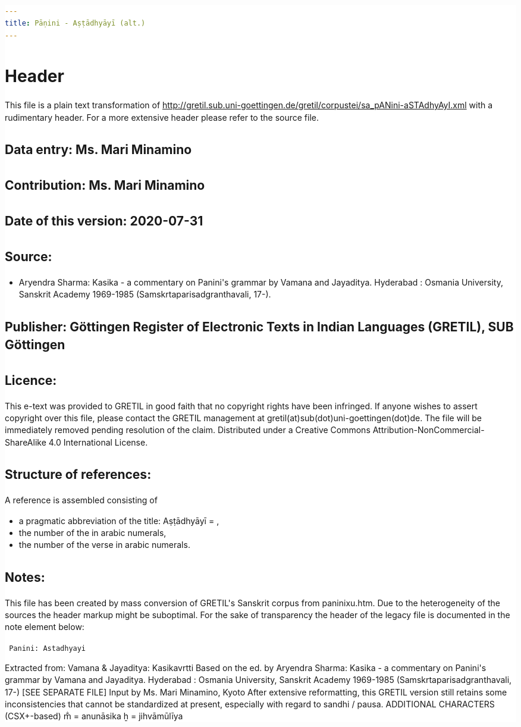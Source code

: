 ```yaml
---
title: Pāṇini - Aṣṭādhyāyī (alt.)
---
```


# Header

  This file is a plain text transformation of http://gretil.sub.uni-goettingen.de/gretil/corpustei/sa_pANini-aSTAdhyAyI.xml
  with a rudimentary header. For a more extensive header please refer to the source file.

## Data entry: Ms. Mari Minamino
## Contribution: Ms. Mari Minamino
## Date of this version: 2020-07-31

## Source: 
   - Aryendra Sharma: Kasika - a commentary on Panini's grammar by Vamana and Jayaditya. Hyderabad : Osmania University, Sanskrit Academy 1969-1985 (Samskrtaparisadgranthavali, 17-).

## Publisher: Göttingen Register of Electronic Texts in Indian Languages (GRETIL), SUB Göttingen

## Licence:
   This e-text was provided to GRETIL in good faith that no copyright rights have been infringed. If anyone wishes to assert copyright over this file, please contact the GRETIL management at gretil(at)sub(dot)uni-goettingen(dot)de. The file will be immediately removed pending resolution of the claim.
   Distributed under a Creative Commons Attribution-NonCommercial-ShareAlike 4.0 International License.

## Structure of references:
   A reference is assembled consisting of
   - a pragmatic abbreviation of the title: Aṣṭādhyāyī = ,
   - the number of the  in arabic numerals,
   - the number of the verse in arabic numerals.

## Notes:
   This file has been created by mass conversion of GRETIL's Sanskrit corpus from paninixu.htm. Due to the heterogeneity of the sources the header markup might be suboptimal. For the sake of transparency the header of the legacy file is documented in the note element below:

   
	 Panini: Astadhyayi
Extracted from:
Vamana & Jayaditya: Kasikavrtti
Based on the ed. by Aryendra Sharma:
Kasika - a commentary on Panini's grammar by Vamana and Jayaditya.
Hyderabad : Osmania University, Sanskrit Academy 1969-1985
(Samskrtaparisadgranthavali, 17-)
[SEE SEPARATE FILE]
Input by Ms. Mari Minamino, Kyoto
After extensive reformatting, this GRETIL version still retains
some inconsistencies that cannot be standardized at present, especially
with regard to sandhi / pausa.
ADDITIONAL CHARACTERS (CSX+-based)
m̐ = anunāsika
ẖ = jihvāmūlīya